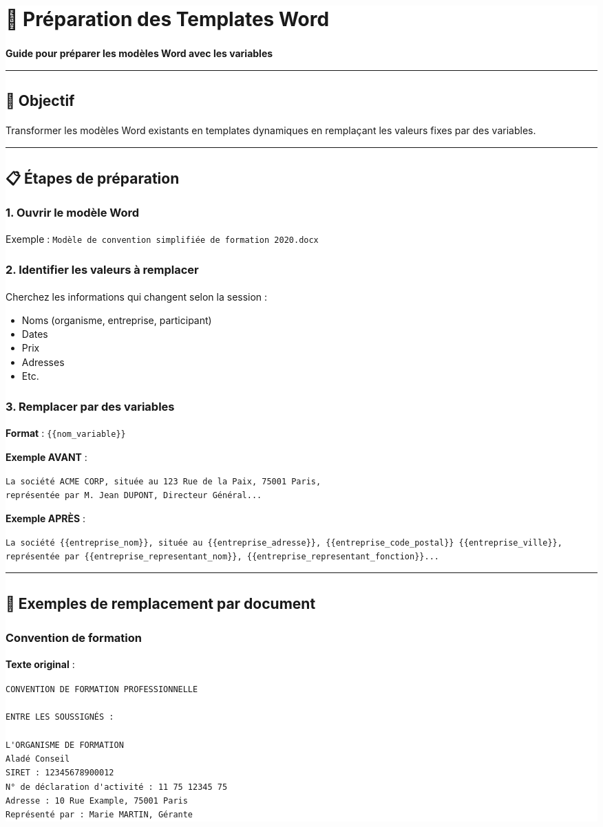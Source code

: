 # 📝 Préparation des Templates Word

**Guide pour préparer les modèles Word avec les variables**

---

## 🎯 Objectif

Transformer les modèles Word existants en templates dynamiques en remplaçant les valeurs fixes par des variables.

---

## 📋 Étapes de préparation

### 1. Ouvrir le modèle Word

Exemple : `Modèle de convention simplifiée de formation 2020.docx`

### 2. Identifier les valeurs à remplacer

Cherchez les informations qui changent selon la session :
- Noms (organisme, entreprise, participant)
- Dates
- Prix
- Adresses
- Etc.

### 3. Remplacer par des variables

**Format** : `{{nom_variable}}`

**Exemple AVANT** :
```
La société ACME CORP, située au 123 Rue de la Paix, 75001 Paris,
représentée par M. Jean DUPONT, Directeur Général...
```

**Exemple APRÈS** :
```
La société {{entreprise_nom}}, située au {{entreprise_adresse}}, {{entreprise_code_postal}} {{entreprise_ville}},
représentée par {{entreprise_representant_nom}}, {{entreprise_representant_fonction}}...
```

---

## 📝 Exemples de remplacement par document

### Convention de formation

**Texte original** :
```
CONVENTION DE FORMATION PROFESSIONNELLE

ENTRE LES SOUSSIGNÉS :

L'ORGANISME DE FORMATION
Aladé Conseil
SIRET : 12345678900012
N° de déclaration d'activité : 11 75 12345 75
Adresse : 10 Rue Example, 75001 Paris
Représenté par : Marie MARTIN, Gérante

```